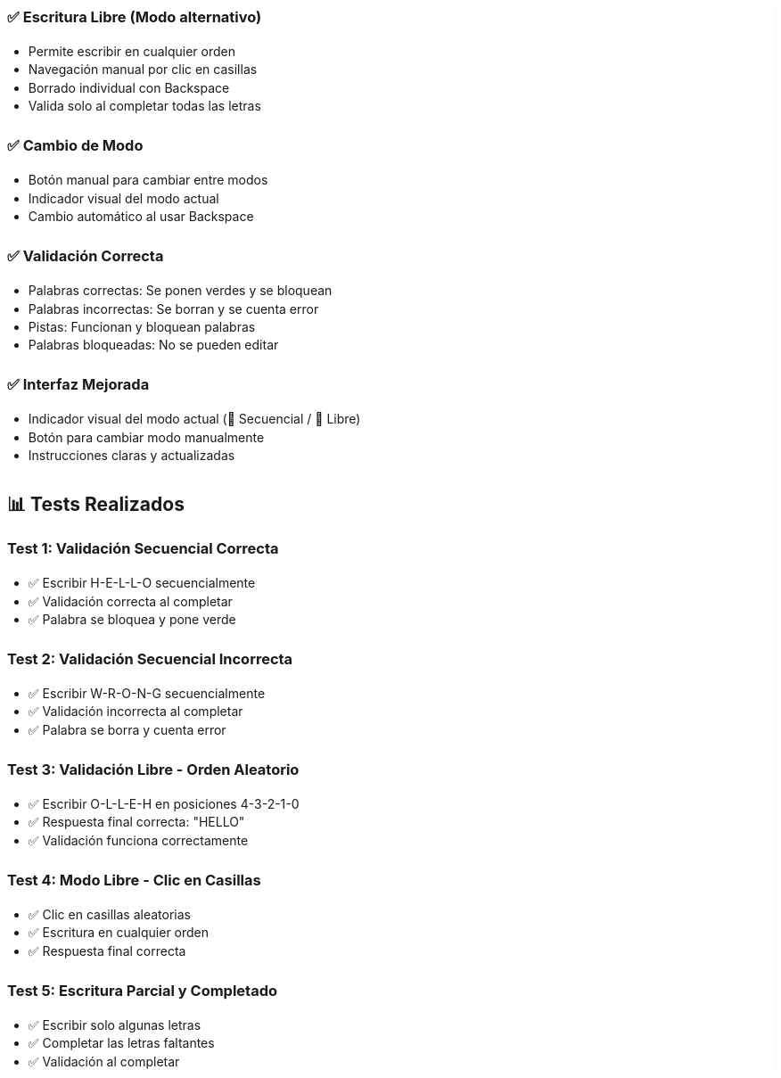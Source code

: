 ### **✅ Escritura Libre (Modo alternativo)**
- Permite escribir en cualquier orden
- Navegación manual por clic en casillas
- Borrado individual con Backspace
- Valida solo al completar todas las letras

### **✅ Cambio de Modo**
- Botón manual para cambiar entre modos
- Indicador visual del modo actual
- Cambio automático al usar Backspace

### **✅ Validación Correcta**
- Palabras correctas: Se ponen verdes y se bloquean
- Palabras incorrectas: Se borran y se cuenta error
- Pistas: Funcionan y bloquean palabras
- Palabras bloqueadas: No se pueden editar

### **✅ Interfaz Mejorada**
- Indicador visual del modo actual (📝 Secuencial / 🎯 Libre)
- Botón para cambiar modo manualmente
- Instrucciones claras y actualizadas

## 📊 Tests Realizados

### **Test 1: Validación Secuencial Correcta**
- ✅ Escribir H-E-L-L-O secuencialmente
- ✅ Validación correcta al completar
- ✅ Palabra se bloquea y pone verde

### **Test 2: Validación Secuencial Incorrecta**
- ✅ Escribir W-R-O-N-G secuencialmente
- ✅ Validación incorrecta al completar
- ✅ Palabra se borra y cuenta error

### **Test 3: Validación Libre - Orden Aleatorio**
- ✅ Escribir O-L-L-E-H en posiciones 4-3-2-1-0
- ✅ Respuesta final correcta: "HELLO"
- ✅ Validación funciona correctamente

### **Test 4: Modo Libre - Clic en Casillas**
- ✅ Clic en casillas aleatorias
- ✅ Escritura en cualquier orden
- ✅ Respuesta final correcta

### **Test 5: Escritura Parcial y Completado**
- ✅ Escribir solo algunas letras
- ✅ Completar las letras faltantes
- ✅ Validación al completar
